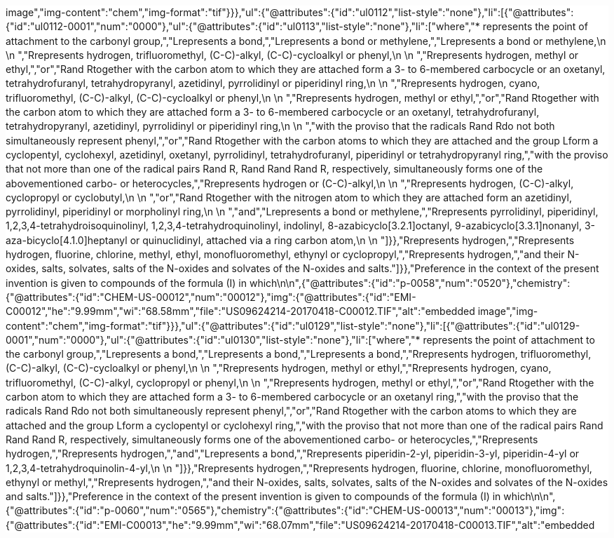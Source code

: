image","img-content":"chem","img-format":"tif"}}},"ul":{"@attributes":{"id":"ul0112","list-style":"none"},"li":[{"@attributes":{"id":"ul0112-0001","num":"0000"},"ul":{"@attributes":{"id":"ul0113","list-style":"none"},"li":["where","* represents the point of attachment to the carbonyl group,","Lrepresents a bond,","Lrepresents a bond or methylene,","Lrepresents a bond or methylene,\n        \n        ","Rrepresents hydrogen, trifluoromethyl, (C-C)-alkyl, (C-C)-cycloalkyl or phenyl,\n        \n        ","Rrepresents hydrogen, methyl or ethyl,","or","Rand Rtogether with the carbon atom to which they are attached form a 3- to 6-membered carbocycle or an oxetanyl, tetrahydrofuranyl, tetrahydropyranyl, azetidinyl, pyrrolidinyl or piperidinyl ring,\n        \n        ","Rrepresents hydrogen, cyano, trifluoromethyl, (C-C)-alkyl, (C-C)-cycloalkyl or phenyl,\n        \n        ","Rrepresents hydrogen, methyl or ethyl,","or","Rand Rtogether with the carbon atom to which they are attached form a 3- to 6-membered carbocycle or an oxetanyl, tetrahydrofuranyl, tetrahydropyranyl, azetidinyl, pyrrolidinyl or piperidinyl ring,\n        \n        ","with the proviso that the radicals Rand Rdo not both simultaneously represent phenyl,","or","Rand Rtogether with the carbon atoms to which they are attached and the group Lform a cyclopentyl, cyclohexyl, azetidinyl, oxetanyl, pyrrolidinyl, tetrahydrofuranyl, piperidinyl or tetrahydropyranyl ring,","with the proviso that not more than one of the radical pairs Rand R, Rand Rand Rand R, respectively, simultaneously forms one of the abovementioned carbo- or heterocycles,","Rrepresents hydrogen or (C-C)-alkyl,\n        \n        ","Rrepresents hydrogen, (C-C)-alkyl, cyclopropyl or cyclobutyl,\n        \n        ","or","Rand Rtogether with the nitrogen atom to which they are attached form an azetidinyl, pyrrolidinyl, piperidinyl or morpholinyl ring,\n        \n        ","and","Lrepresents a bond or methylene,","Rrepresents pyrrolidinyl, piperidinyl, 1,2,3,4-tetrahydroisoquinolinyl, 1,2,3,4-tetrahydroquinolinyl, indolinyl, 8-azabicyclo[3.2.1]octanyl, 9-azabicyclo[3.3.1]nonanyl, 3-aza-bicyclo[4.1.0]heptanyl or quinuclidinyl, attached via a ring carbon atom,\n        \n        "]}},"Rrepresents hydrogen,","Rrepresents hydrogen, fluorine, chlorine, methyl, ethyl, monofluoromethyl, ethynyl or cyclopropyl,","Rrepresents hydrogen,","and their N-oxides, salts, solvates, salts of the N-oxides and solvates of the N-oxides and salts."]}},"Preference in the context of the present invention is given to compounds of the formula (I) in which\n\n",{"@attributes":{"id":"p-0058","num":"0520"},"chemistry":{"@attributes":{"id":"CHEM-US-00012","num":"00012"},"img":{"@attributes":{"id":"EMI-C00012","he":"9.99mm","wi":"68.58mm","file":"US09624214-20170418-C00012.TIF","alt":"embedded image","img-content":"chem","img-format":"tif"}}},"ul":{"@attributes":{"id":"ul0129","list-style":"none"},"li":[{"@attributes":{"id":"ul0129-0001","num":"0000"},"ul":{"@attributes":{"id":"ul0130","list-style":"none"},"li":["where","* represents the point of attachment to the carbonyl group,","Lrepresents a bond,","Lrepresents a bond,","Lrepresents a bond,","Rrepresents hydrogen, trifluoromethyl, (C-C)-alkyl, (C-C)-cycloalkyl or phenyl,\n        \n        ","Rrepresents hydrogen, methyl or ethyl,","Rrepresents hydrogen, cyano, trifluoromethyl, (C-C)-alkyl, cyclopropyl or phenyl,\n        \n        ","Rrepresents hydrogen, methyl or ethyl,","or","Rand Rtogether with the carbon atom to which they are attached form a 3- to 6-membered carbocycle or an oxetanyl ring,","with the proviso that the radicals Rand Rdo not both simultaneously represent phenyl,","or","Rand Rtogether with the carbon atoms to which they are attached and the group Lform a cyclopentyl or cyclohexyl ring,","with the proviso that not more than one of the radical pairs Rand Rand Rand R, respectively, simultaneously forms one of the abovementioned carbo- or heterocycles,","Rrepresents hydrogen,","Rrepresents hydrogen,","and","Lrepresents a bond,","Rrepresents piperidin-2-yl, piperidin-3-yl, piperidin-4-yl or 1,2,3,4-tetrahydroquinolin-4-yl,\n        \n        "]}},"Rrepresents hydrogen,","Rrepresents hydrogen, fluorine, chlorine, monofluoromethyl, ethynyl or methyl,","Rrepresents hydrogen,","and their N-oxides, salts, solvates, salts of the N-oxides and solvates of the N-oxides and salts."]}},"Preference in the context of the present invention is given to compounds of the formula (I) in which\n\n",{"@attributes":{"id":"p-0060","num":"0565"},"chemistry":{"@attributes":{"id":"CHEM-US-00013","num":"00013"},"img":{"@attributes":{"id":"EMI-C00013","he":"9.99mm","wi":"68.07mm","file":"US09624214-20170418-C00013.TIF","alt":"embedded
